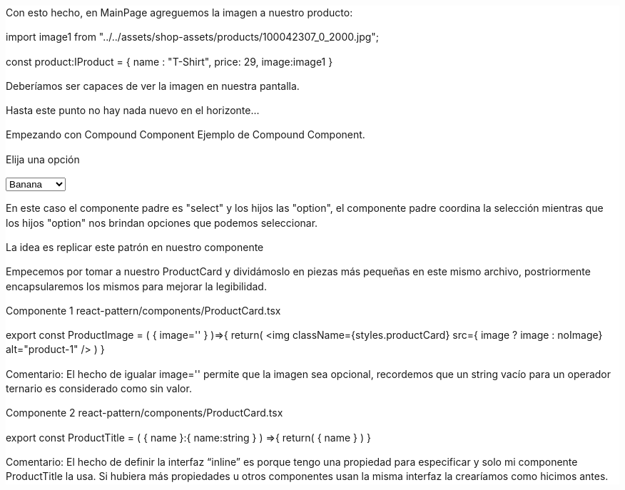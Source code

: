 
Con esto hecho, en MainPage agreguemos la imagen a nuestro producto:


import image1 from "../../assets/shop-assets/products/100042307_0_2000.jpg";

const product:IProduct = {
  name : "T-Shirt",
  price: 29,
  image:image1
}


Deberíamos ser capaces de ver la imagen en nuestra pantalla.

Hasta este punto no hay nada nuevo en el horizonte...

Empezando con Compound Component
Ejemplo de Compound Component.


<label for="fruits">Elija una opción</label>

<select name="fruits" id="fruits">
    <option value='bananna'>Banana</option>
    <option value='pear'>Pera</option>
    <option value='peach'>Melocotón</option>
</select>

En este caso el componente padre es "select" y los hijos las "option", el componente padre coordina la selección mientras que los hijos "option" nos brindan opciones que podemos seleccionar.

La idea es replicar este patrón en nuestro componente

Empecemos por tomar a nuestro ProductCard y dividámoslo en piezas más pequeñas en este mismo archivo, postriormente encapsularemos los mismos para mejorar la legibilidad.

Componente 1
react-pattern/components/ProductCard.tsx

export const ProductImage = ( { image='' } )=>{
        return(
           <img className={styles.productCard} src={ image ? image : noImage} alt="product-1" /> 
        )
    }

Comentario: El hecho de igualar image='' permite que la imagen sea opcional, recordemos que un string vacío para un operador ternario es considerado como sin valor.

Componente 2
react-pattern/components/ProductCard.tsx

export const ProductTitle = ( { name }:{ name:string }  ) =>{
    return(
        <span className={styles.productDescription}>{ name }</span>
    )
} 

Comentario: El hecho de definir la interfaz “inline” es porque tengo una propiedad para especificar y solo mi componente ProductTitle la usa. Si hubiera más propiedades u otros componentes usan la misma interfaz la crearíamos como hicimos antes.
